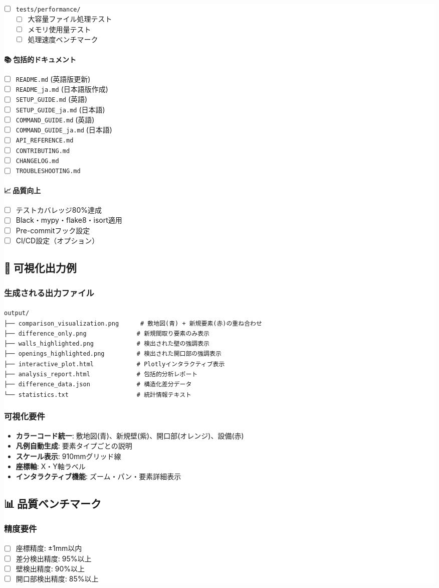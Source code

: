 - [ ] `tests/performance/`
  - [ ] 大容量ファイル処理テスト
  - [ ] メモリ使用量テスト
  - [ ] 処理速度ベンチマーク

#### 📚 包括的ドキュメント
- [ ] `README.md` (英語版更新)
- [ ] `README_ja.md` (日本語版作成)
- [ ] `SETUP_GUIDE.md` (英語)
- [ ] `SETUP_GUIDE_ja.md` (日本語)
- [ ] `COMMAND_GUIDE.md` (英語)
- [ ] `COMMAND_GUIDE_ja.md` (日本語)
- [ ] `API_REFERENCE.md`
- [ ] `CONTRIBUTING.md`
- [ ] `CHANGELOG.md`
- [ ] `TROUBLESHOOTING.md`

#### 📈 品質向上
- [ ] テストカバレッジ80%達成
- [ ] Black・mypy・flake8・isort適用
- [ ] Pre-commitフック設定
- [ ] CI/CD設定（オプション）

## 🎨 可視化出力例

### 生成される出力ファイル
```
output/
├── comparison_visualization.png      # 敷地図(青) + 新規要素(赤)の重ね合わせ
├── difference_only.png              # 新規間取り要素のみ表示
├── walls_highlighted.png            # 検出された壁の強調表示
├── openings_highlighted.png         # 検出された開口部の強調表示
├── interactive_plot.html            # Plotlyインタラクティブ表示
├── analysis_report.html             # 包括的分析レポート
├── difference_data.json             # 構造化差分データ
└── statistics.txt                   # 統計情報テキスト
```

### 可視化要件
- **カラーコード統一**: 敷地図(青)、新規壁(紫)、開口部(オレンジ)、設備(赤)
- **凡例自動生成**: 要素タイプごとの説明
- **スケール表示**: 910mmグリッド線
- **座標軸**: X・Y軸ラベル
- **インタラクティブ機能**: ズーム・パン・要素詳細表示

## 📊 品質ベンチマーク

### 精度要件
- [ ] 座標精度: ±1mm以内
- [ ] 差分検出精度: 95%以上
- [ ] 壁検出精度: 90%以上
- [ ] 開口部検出精度: 85%以上
